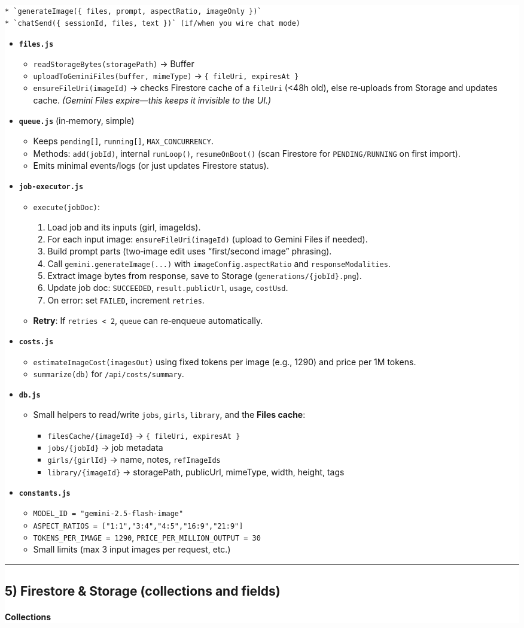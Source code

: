     * `generateImage({ files, prompt, aspectRatio, imageOnly })`
    * `chatSend({ sessionId, files, text })` (if/when you wire chat mode)

* **`files.js`**

    * `readStorageBytes(storagePath)` → Buffer
    * `uploadToGeminiFiles(buffer, mimeType)` → `{ fileUri, expiresAt }`
    * `ensureFileUri(imageId)` → checks Firestore cache of a `fileUri` (<48h old), else re‑uploads from Storage and updates cache.
      *(Gemini Files expire—this keeps it invisible to the UI.)*

* **`queue.js`** (in‑memory, simple)

    * Keeps `pending[]`, `running[]`, `MAX_CONCURRENCY`.
    * Methods: `add(jobId)`, internal `runLoop()`, `resumeOnBoot()` (scan Firestore for `PENDING/RUNNING` on first import).
    * Emits minimal events/logs (or just updates Firestore status).

* **`job-executor.js`**

    * `execute(jobDoc)`:

        1. Load job and its inputs (girl, imageIds).
        2. For each input image: `ensureFileUri(imageId)` (upload to Gemini Files if needed).
        3. Build prompt parts (two‑image edit uses “first/second image” phrasing).
        4. Call `gemini.generateImage(...)` with `imageConfig.aspectRatio` and `responseModalities`.
        5. Extract image bytes from response, save to Storage (`generations/{jobId}.png`).
        6. Update job doc: `SUCCEEDED`, `result.publicUrl`, `usage`, `costUsd`.
        7. On error: set `FAILED`, increment `retries`.
    * **Retry**: If `retries < 2`, `queue` can re‑enqueue automatically.

* **`costs.js`**

    * `estimateImageCost(imagesOut)` using fixed tokens per image (e.g., 1290) and price per 1M tokens.
    * `summarize(db)` for `/api/costs/summary`.

* **`db.js`**

    * Small helpers to read/write `jobs`, `girls`, `library`, and the **Files cache**:

        * `filesCache/{imageId}` → `{ fileUri, expiresAt }`
        * `jobs/{jobId}` → job metadata
        * `girls/{girlId}` → name, notes, `refImageIds`
        * `library/{imageId}` → storagePath, publicUrl, mimeType, width, height, tags

* **`constants.js`**

    * `MODEL_ID = "gemini-2.5-flash-image"`
    * `ASPECT_RATIOS = ["1:1","3:4","4:5","16:9","21:9"]`
    * `TOKENS_PER_IMAGE = 1290`, `PRICE_PER_MILLION_OUTPUT = 30`
    * Small limits (max 3 input images per request, etc.)

---

## 5) Firestore & Storage (collections and fields)

**Collections**
